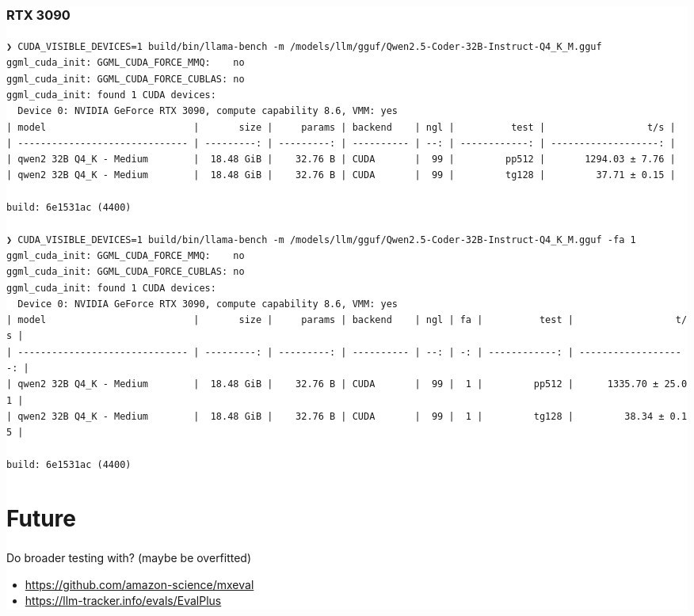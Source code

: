 ### RTX 3090
```
❯ CUDA_VISIBLE_DEVICES=1 build/bin/llama-bench -m /models/llm/gguf/Qwen2.5-Coder-32B-Instruct-Q4_K_M.gguf 
ggml_cuda_init: GGML_CUDA_FORCE_MMQ:    no
ggml_cuda_init: GGML_CUDA_FORCE_CUBLAS: no
ggml_cuda_init: found 1 CUDA devices:
  Device 0: NVIDIA GeForce RTX 3090, compute capability 8.6, VMM: yes
| model                          |       size |     params | backend    | ngl |          test |                  t/s |
| ------------------------------ | ---------: | ---------: | ---------- | --: | ------------: | -------------------: |
| qwen2 32B Q4_K - Medium        |  18.48 GiB |    32.76 B | CUDA       |  99 |         pp512 |       1294.03 ± 7.76 |
| qwen2 32B Q4_K - Medium        |  18.48 GiB |    32.76 B | CUDA       |  99 |         tg128 |         37.71 ± 0.15 |

build: 6e1531ac (4400)

❯ CUDA_VISIBLE_DEVICES=1 build/bin/llama-bench -m /models/llm/gguf/Qwen2.5-Coder-32B-Instruct-Q4_K_M.gguf -fa 1
ggml_cuda_init: GGML_CUDA_FORCE_MMQ:    no
ggml_cuda_init: GGML_CUDA_FORCE_CUBLAS: no
ggml_cuda_init: found 1 CUDA devices:
  Device 0: NVIDIA GeForce RTX 3090, compute capability 8.6, VMM: yes
| model                          |       size |     params | backend    | ngl | fa |          test |                  t/s |
| ------------------------------ | ---------: | ---------: | ---------- | --: | -: | ------------: | -------------------: |
| qwen2 32B Q4_K - Medium        |  18.48 GiB |    32.76 B | CUDA       |  99 |  1 |         pp512 |      1335.70 ± 25.01 |
| qwen2 32B Q4_K - Medium        |  18.48 GiB |    32.76 B | CUDA       |  99 |  1 |         tg128 |         38.34 ± 0.15 |

build: 6e1531ac (4400)
```


# Future
Do broader testing with? (maybe be overfitted)
- https://github.com/amazon-science/mxeval
- https://llm-tracker.info/evals/EvalPlus

